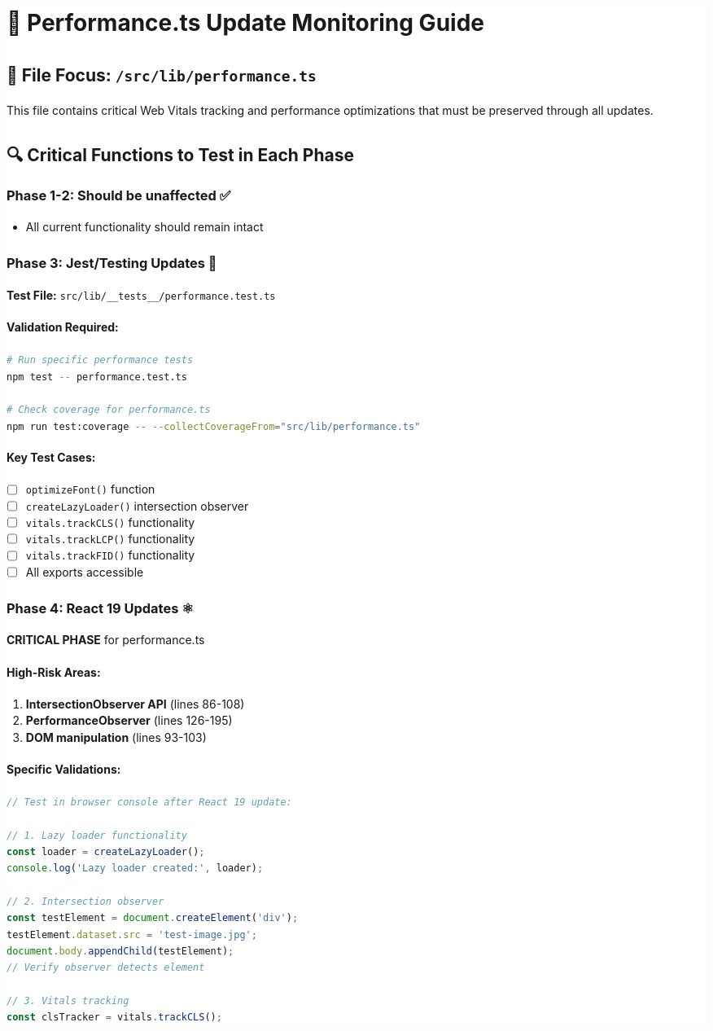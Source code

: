 # 🎯 Performance.ts Update Monitoring Guide

## 📄 **File Focus: `/src/lib/performance.ts`**

This file contains critical Web Vitals tracking and performance optimizations that must be preserved
through all updates.

## 🔍 **Critical Functions to Test in Each Phase**

### **Phase 1-2: Should be unaffected ✅**

- All current functionality should remain intact

### **Phase 3: Jest/Testing Updates 🧪**

**Test File:** `src/lib/__tests__/performance.test.ts`

#### **Validation Required:**

```bash
# Run specific performance tests
npm test -- performance.test.ts

# Check coverage for performance.ts
npm run test:coverage -- --collectCoverageFrom="src/lib/performance.ts"
```

#### **Key Test Cases:**

- [ ] `optimizeFont()` function
- [ ] `createLazyLoader()` intersection observer
- [ ] `vitals.trackCLS()` functionality
- [ ] `vitals.trackLCP()` functionality
- [ ] `vitals.trackFID()` functionality
- [ ] All exports accessible

### **Phase 4: React 19 Updates ⚛️**

**CRITICAL PHASE** for performance.ts

#### **High-Risk Areas:**

1. **IntersectionObserver API** (lines 86-108)
2. **PerformanceObserver** (lines 126-195)
3. **DOM manipulation** (lines 93-103)

#### **Specific Validations:**

```typescript
// Test in browser console after React 19 update:

// 1. Lazy loader functionality
const loader = createLazyLoader();
console.log('Lazy loader created:', loader);

// 2. Intersection observer
const testElement = document.createElement('div');
testElement.dataset.src = 'test-image.jpg';
document.body.appendChild(testElement);
// Verify observer detects element

// 3. Vitals tracking
const clsTracker = vitals.trackCLS();
```